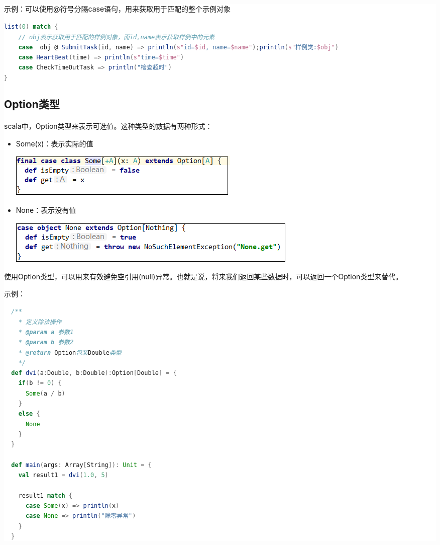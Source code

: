 

示例：可以使用@符号分隔case语句，用来获取用于匹配的整个示例对象

```scala
list(0) match {
    // obj表示获取用于匹配的样例对象，而id,name表示获取样例中的元素
    case  obj @ SubmitTask(id, name) => println(s"id=$id, name=$name");println(s"样例类:$obj")
    case HeartBeat(time) => println(s"time=$time")
    case CheckTimeOutTask => println("检查超时")
}
```





## Option类型

scala中，Option类型来表示可选值。这种类型的数据有两种形式：

* Some(x)：表示实际的值

	![1552556858868](03_scala/1552556858868.png)

* None：表示没有值

	![1552556882910](03_scala/1552556882910.png)

使用Option类型，可以用来有效避免空引用(null)异常。也就是说，将来我们返回某些数据时，可以返回一个Option类型来替代。



示例：

```scala
  /**
    * 定义除法操作
    * @param a 参数1
    * @param b 参数2
    * @return Option包装Double类型
    */
  def dvi(a:Double, b:Double):Option[Double] = {
    if(b != 0) {
      Some(a / b)
    }
    else {
      None
    }
  }

  def main(args: Array[String]): Unit = {
    val result1 = dvi(1.0, 5)

    result1 match {
      case Some(x) => println(x)
      case None => println("除零异常")
    }
  }
```
